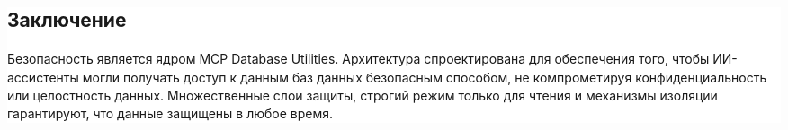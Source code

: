 ## Заключение

Безопасность является ядром MCP Database Utilities. Архитектура спроектирована для обеспечения того, чтобы ИИ-ассистенты могли получать доступ к данным баз данных безопасным способом, не компрометируя конфиденциальность или целостность данных. Множественные слои защиты, строгий режим только для чтения и механизмы изоляции гарантируют, что данные защищены в любое время.
